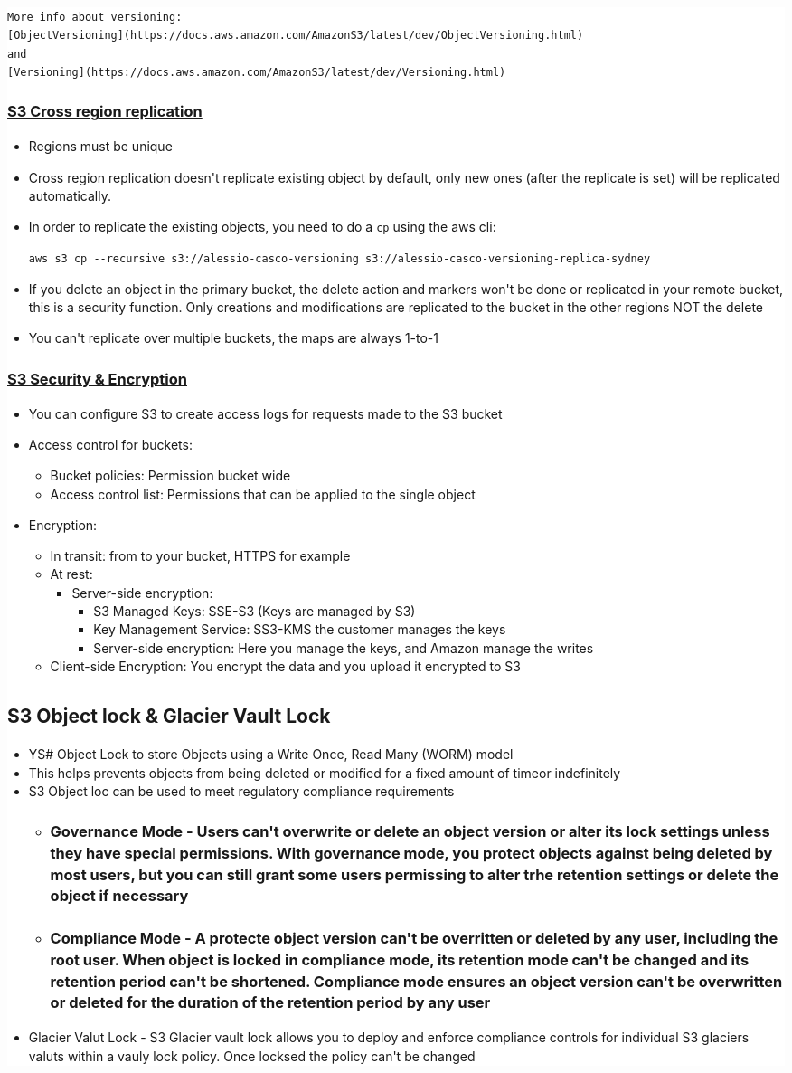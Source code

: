     More info about versioning:
    [ObjectVersioning](https://docs.aws.amazon.com/AmazonS3/latest/dev/ObjectVersioning.html)
    and
    [Versioning](https://docs.aws.amazon.com/AmazonS3/latest/dev/Versioning.html)

### [S3 Cross region replication](https://docs.aws.amazon.com/AmazonS3/latest/dev/crr.html)

* Regions must be unique
* Cross region replication doesn't replicate existing object by default, only new ones (after the replicate is set) will be replicated automatically.
* In order to replicate the existing objects, you need to do a `cp` using the aws cli:

    `aws s3 cp --recursive s3://alessio-casco-versioning s3://alessio-casco-versioning-replica-sydney`
* If you delete an object in the primary bucket, the delete action and markers won't be done or replicated in your remote bucket, this is a security function.
Only creations and modifications are replicated to the bucket in the other regions NOT the delete
* You can't replicate over multiple buckets, the maps are always 1-to-1


### [S3 Security & Encryption](https://aws.amazon.com/blogs/aws/new-amazon-s3-encryption-security-features/)

* You can configure S3 to create access logs for requests made to the S3 bucket
* Access control for buckets:
  * Bucket policies: Permission bucket wide
  * Access control list: Permissions that can be applied to the single object

* Encryption:
  * In transit: from to your bucket, HTTPS for example
  * At rest:
    * Server-side encryption:
      * S3 Managed Keys: SSE-S3 (Keys are managed by S3)
      * Key Management Service: SS3-KMS the customer manages the keys
      * Server-side encryption: Here you manage the keys, and Amazon manage the writes
  * Client-side Encryption: You encrypt the data and you upload it encrypted to S3

## S3 Object lock & Glacier Vault Lock

* YS# Object Lock to store Objects using a Write Once, Read Many (WORM) model
* This helps prevents objects from being deleted or modified for a fixed amount of timeor indefinitely
* S3 Object loc can be used to meet regulatory compliance requirements
  * ### Governance Mode - Users can't overwrite or delete an object version or alter its lock settings unless they have special permissions. With governance mode, you protect objects against being deleted by most users, but you can still grant some users permissing to alter trhe retention settings or delete the object if necessary
  * ### Compliance Mode - A protecte object version can't be overritten or deleted by any user, including the root user. When object is locked in compliance mode, its retention mode can't be changed and its retention period can't be shortened. Compliance mode ensures an object version can't be overwritten or deleted for the duration of the retention period by any user
* Glacier Valut Lock - S3 Glacier vault lock allows you to deploy and enforce compliance controls for individual S3 glaciers valuts within a vauly lock policy. Once locksed the policy can't be changed
